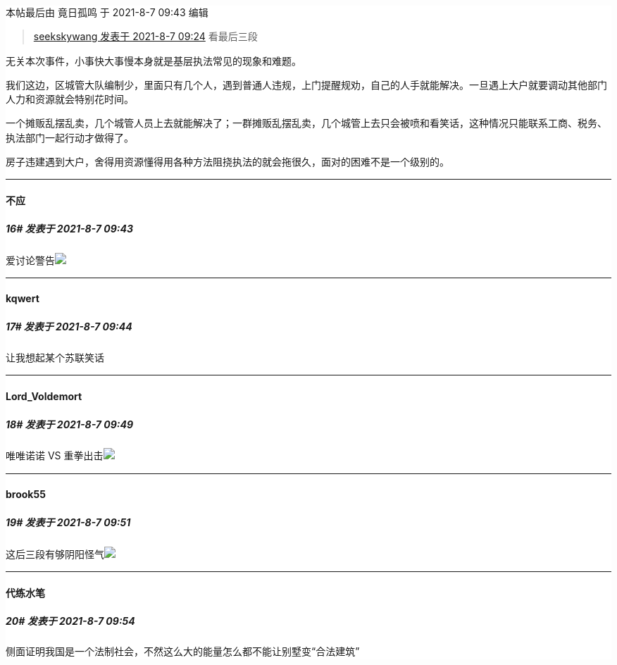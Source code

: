 
 本帖最后由 竟日孤鸣 于 2021-8-7 09:43 编辑 
<blockquote><a href="httphttps://bbs.saraba1st.com/2b/forum.php?mod=redirect&amp;goto=findpost&amp;pid=52271780&amp;ptid=2019506" target="_blank">seekskywang 发表于 2021-8-7 09:24</a>
看最后三段</blockquote>
无关本次事件，小事快大事慢本身就是基层执法常见的现象和难题。

我们这边，区城管大队编制少，里面只有几个人，遇到普通人违规，上门提醒规劝，自己的人手就能解决。一旦遇上大户就要调动其他部门人力和资源就会特别花时间。

一个摊贩乱摆乱卖，几个城管人员上去就能解决了；一群摊贩乱摆乱卖，几个城管上去只会被喷和看笑话，这种情况只能联系工商、税务、执法部门一起行动才做得了。

房子违建遇到大户，舍得用资源懂得用各种方法阻挠执法的就会拖很久，面对的困难不是一个级别的。


*****

####  不应  
##### 16#       发表于 2021-8-7 09:43


爱讨论警告<img src="https://static.saraba1st.com/image/smiley/face2017/048.png" referrerpolicy="no-referrer">


*****

####  kqwert  
##### 17#       发表于 2021-8-7 09:44


让我想起某个苏联笑话


*****

####  Lord_Voldemort  
##### 18#       发表于 2021-8-7 09:49


唯唯诺诺 VS 重拳出击<img src="https://static.saraba1st.com/image/smiley/face2017/048.png" referrerpolicy="no-referrer">


*****

####  brook55  
##### 19#       发表于 2021-8-7 09:51


这后三段有够阴阳怪气<img src="https://static.saraba1st.com/image/smiley/face2017/067.png" referrerpolicy="no-referrer">


*****

####  代练水笔  
##### 20#       发表于 2021-8-7 09:54


侧面证明我国是一个法制社会，不然这么大的能量怎么都不能让别墅变“合法建筑”
